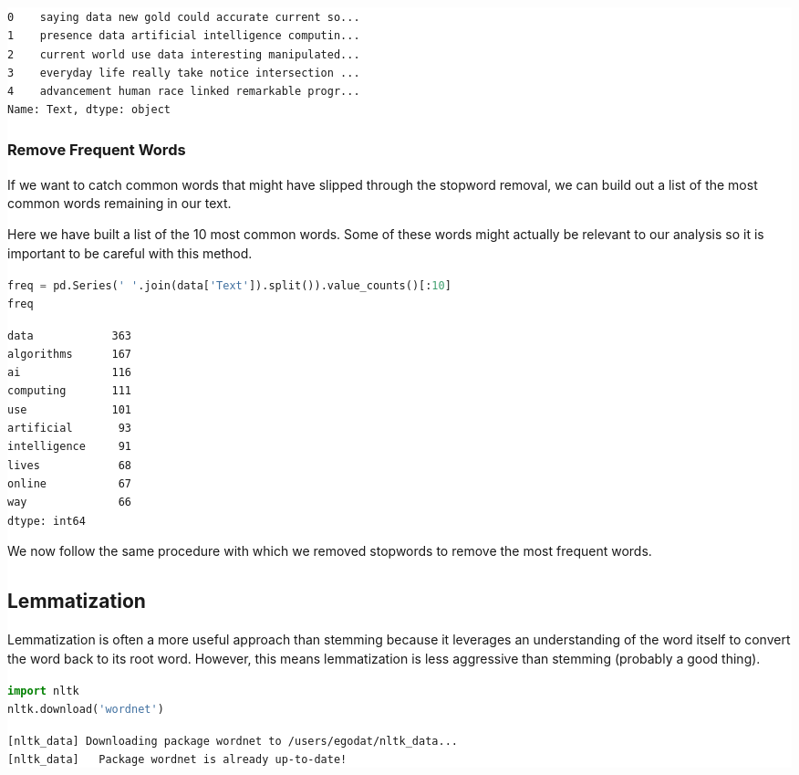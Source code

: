 


    0    saying data new gold could accurate current so...
    1    presence data artificial intelligence computin...
    2    current world use data interesting manipulated...
    3    everyday life really take notice intersection ...
    4    advancement human race linked remarkable progr...
    Name: Text, dtype: object



### Remove Frequent Words

If we want to catch common words that might have slipped through the stopword removal, we can build out a list of the most common words remaining in our text.

Here we have built a list of the 10 most common words. Some of these words might actually be relevant to our analysis so it is important to be careful with this method.


```python
freq = pd.Series(' '.join(data['Text']).split()).value_counts()[:10]
freq
```




    data            363
    algorithms      167
    ai              116
    computing       111
    use             101
    artificial       93
    intelligence     91
    lives            68
    online           67
    way              66
    dtype: int64



We now follow the same procedure with which we removed stopwords to remove the most frequent words.

## Lemmatization

Lemmatization is often a more useful approach than stemming because it leverages an understanding of the word itself to convert the word back to its root word. However, this means lemmatization is less aggressive than stemming (probably a good thing).


```python
import nltk
nltk.download('wordnet')
```

    [nltk_data] Downloading package wordnet to /users/egodat/nltk_data...
    [nltk_data]   Package wordnet is already up-to-date!
